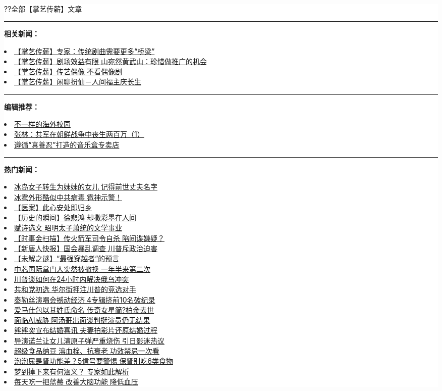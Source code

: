 <p>??<ahref="https://github.com/19920513/djy/blob/master/gb/tag/%e6%8e%8c%e8%97%9d%e5%82%b3%e8%96%aa.md#1" target="_blank" rel="noopener noreferrer">全部【掌艺传薪】文章</a></p>
	
<hr>


<strong>相关新闻：</strong>
<li><a href="https://github.com/19920513/djy/blob/master/gb/23/7/13/n14033608.md#1">【掌艺传薪】专家：传统剧曲需要更多“桥梁”</a></li>
<li><a href="https://github.com/19920513/djy/blob/master/gb/23/7/13/n14033616.md#1">【掌艺传薪】剧场效益有限 山宛然黄武山：珍惜做推广的机会</a></li>
<li><a href="https://github.com/19920513/djy/blob/master/gb/23/7/12/n14033040.md#1">【掌艺传薪】传艺偶像 不看偶像剧</a></li>
<li><a href="https://github.com/19920513/djy/blob/master/gb/23/7/12/n14033035.md#1">【掌艺传薪】闲聊扮仙－人间福主庆长生</a></li>
<hr>


<strong>编辑推荐：</strong>
<li><a href="https://github.com/19920513/djy/blob/master/gb/18/6/9/n10469652.md?dfh#1" target="_blank">不一样的海外校园</a></li><li><a href="https://github.com/tsiac2612/djy/blob/master/gb/19/12/31/n11758706.md#1" target="_blank">张林：共军在朝鲜战争中丧生两百万（1）</a></li><li><a href="https://github.com/tsiac2612/djy/blob/master/gb/19/12/23/n11741059.md#1" target="_blank">遵循“真善忍”打造的音乐盒专卖店</a></li>
<hr>

<strong>热门新闻：</strong>
<li><a href="https://github.com/19920513/djy/blob/master/gb/23/7/17/n14036236.md#1">冰岛女子转生为妹妹的女儿 记得前世丈夫名字</a></li>
<li><a href="https://github.com/19920513/djy/blob/master/gb/23/6/23/n14021438.md#1">冰雹外形酷似中共病毒  雹神示警！</a></li>
<li><a href="https://github.com/19920513/djy/blob/master/gb/23/5/16/n13997939.md#1">【医案】此心安处即归乡</a></li>
<li><a href="https://github.com/19920513/djy/blob/master/gb/23/7/4/n14027897.md#1">【历史的瞬间】徐悲鸿 却撒彩墨在人间</a></li>
<li><a href="https://github.com/19920513/djy/blob/master/gb/23/7/11/n14032488.md#1">赋诗选文 昭明太子萧统的文学事业</a></li>
<li><a href="https://github.com/19920513/djy/blob/master/gb/23/7/19/n14037711.md#1">【时事金扫描】传火箭军司令自杀 陷间谍嫌疑？</a></li>
<li><a href="https://github.com/19920513/djy/blob/master/gb/23/7/19/n14037991.md#1">【新唐人快报】国会暴乱调查 川普斥政治迫害</a></li>
<li><a href="https://github.com/19920513/djy/blob/master/gb/23/7/17/n14035772.md#1">【未解之谜】“最强穿越者”的预言</a></li>
<li><a href="https://github.com/19920513/djy/blob/master/gb/23/7/18/n14036497.md#1">中芯国际掌门人突然被撤换 一年半来第二次</a></li>
<li><a href="https://github.com/19920513/djy/blob/master/gb/23/7/17/n14036339.md#1">川普谈如何在24小时内解决俄乌冲突</a></li>
<li><a href="https://github.com/19920513/djy/blob/master/gb/23/7/17/n14036363.md#1">共和党初选 华尔街押注川普的竞选对手</a></li>
<li><a href="https://github.com/19920513/djy/blob/master/gb/23/7/17/n14036050.md#1">泰勒丝演唱会撼动经济 4专辑挤前10名破纪录</a></li>
<li><a href="https://github.com/19920513/djy/blob/master/gb/23/7/17/n14036385.md#1">爱马仕包以其姓氏命名 传奇女星简?柏金去世</a></li>
<li><a href="https://github.com/19920513/djy/blob/master/gb/23/7/18/n14036660.md#1">面临AI威胁 阿汤哥出面谈判挺演员仍无结果</a></li>
<li><a href="https://github.com/19920513/djy/blob/master/gb/23/7/18/n14036733.md#1">熊熊突宣布结婚喜讯 夫妻拍影片还原结婚过程</a></li>
<li><a href="https://github.com/19920513/djy/blob/master/gb/23/7/18/n14036770.md#1">导演诺兰让女儿演原子弹严重烧伤 引日影迷热议</a></li>
<li><a href="https://github.com/19920513/djy/blob/master/gb/23/7/3/n14027443.md#1">超级食品纳豆 溶血栓、抗衰老 功效禁忌一次看</a></li>
<li><a href="https://github.com/19920513/djy/blob/master/gb/23/7/16/n14035592.md#1">泡泡尿是肾功能差？5信号要警惕 保肾别吃6类食物</a></li>
<li><a href="https://github.com/19920513/djy/blob/master/gb/23/7/18/n14036725.md#1">梦到掉下来有何涵义？ 专家如此解析</a></li>
<li><a href="https://github.com/19920513/djy/blob/master/gb/23/7/3/n14027447.md#1">每天吃一把蓝莓 改善大脑功能 降低血压</a></li>
